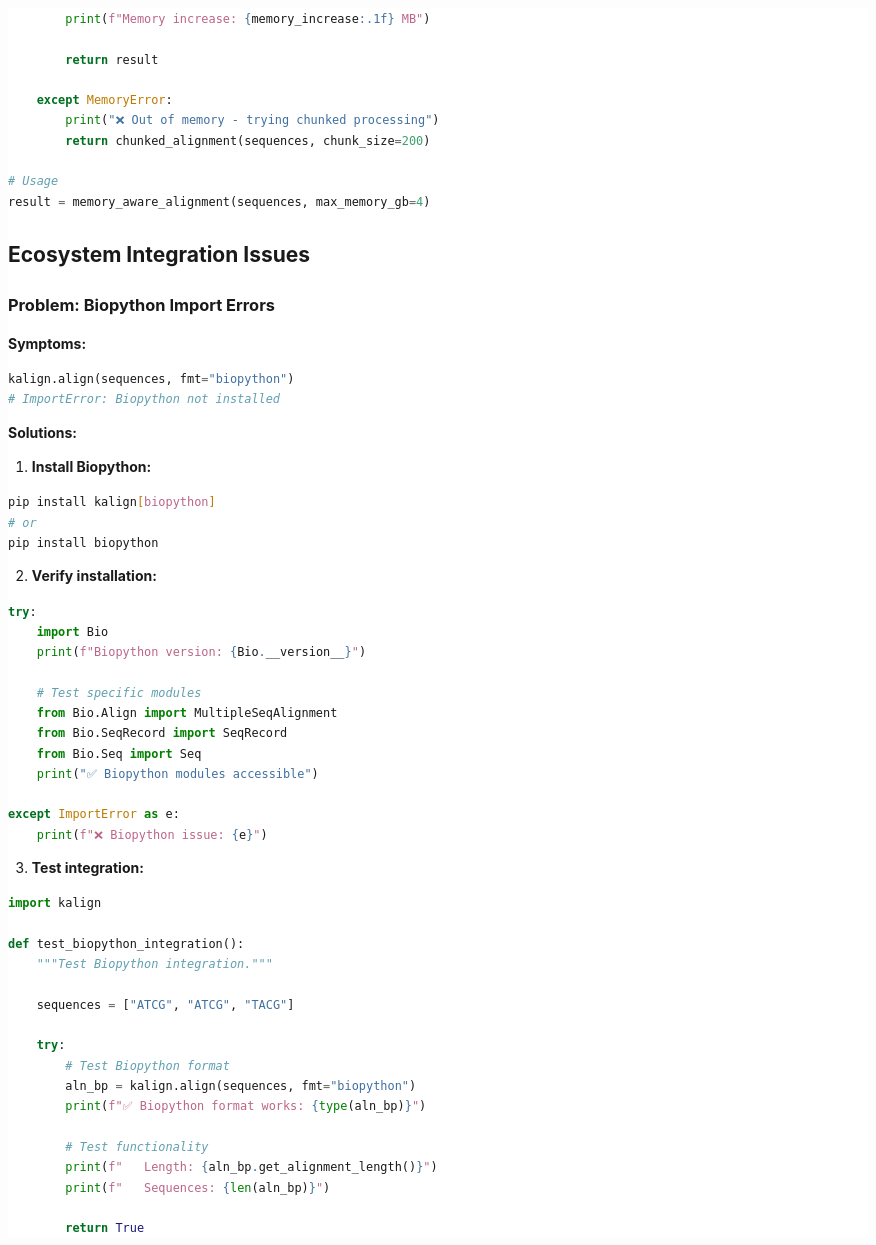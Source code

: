 ```python
        print(f"Memory increase: {memory_increase:.1f} MB")
        
        return result
        
    except MemoryError:
        print("❌ Out of memory - trying chunked processing")
        return chunked_alignment(sequences, chunk_size=200)

# Usage
result = memory_aware_alignment(sequences, max_memory_gb=4)
```

## Ecosystem Integration Issues

### Problem: Biopython Import Errors

**Symptoms:**
```python
kalign.align(sequences, fmt="biopython")
# ImportError: Biopython not installed
```

**Solutions:**

1. **Install Biopython:**
```bash
pip install kalign[biopython]
# or
pip install biopython
```

2. **Verify installation:**
```python
try:
    import Bio
    print(f"Biopython version: {Bio.__version__}")
    
    # Test specific modules
    from Bio.Align import MultipleSeqAlignment
    from Bio.SeqRecord import SeqRecord
    from Bio.Seq import Seq
    print("✅ Biopython modules accessible")
    
except ImportError as e:
    print(f"❌ Biopython issue: {e}")
```

3. **Test integration:**
```python
import kalign

def test_biopython_integration():
    """Test Biopython integration."""
    
    sequences = ["ATCG", "ATCG", "TACG"]
    
    try:
        # Test Biopython format
        aln_bp = kalign.align(sequences, fmt="biopython")
        print(f"✅ Biopython format works: {type(aln_bp)}")
        
        # Test functionality
        print(f"   Length: {aln_bp.get_alignment_length()}")
        print(f"   Sequences: {len(aln_bp)}")
        
        return True
```